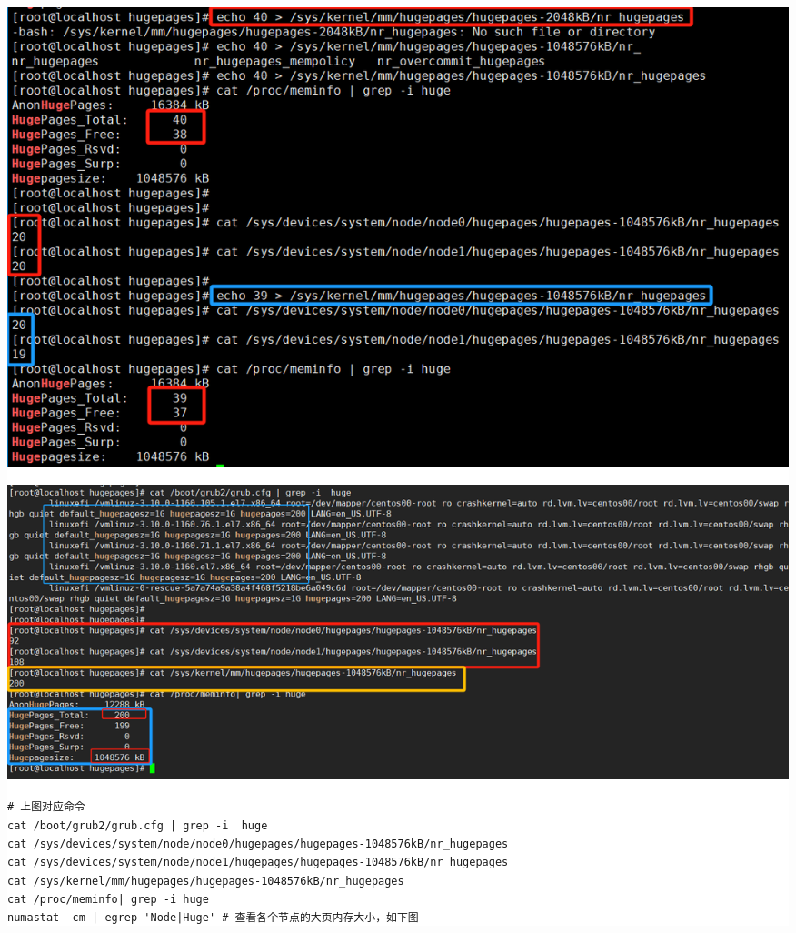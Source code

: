 ![image-20240118211236975](../typora-image/image-20240118211236975.png)

![image-20240118174350138](../typora-image/image-20240118174350138.png)

```apl
# 上图对应命令
cat /boot/grub2/grub.cfg | grep -i  huge
cat /sys/devices/system/node/node0/hugepages/hugepages-1048576kB/nr_hugepages 
cat /sys/devices/system/node/node1/hugepages/hugepages-1048576kB/nr_hugepages 
cat /sys/kernel/mm/hugepages/hugepages-1048576kB/nr_hugepages
cat /proc/meminfo| grep -i huge
numastat -cm | egrep 'Node|Huge' # 查看各个节点的大页内存大小，如下图
```
